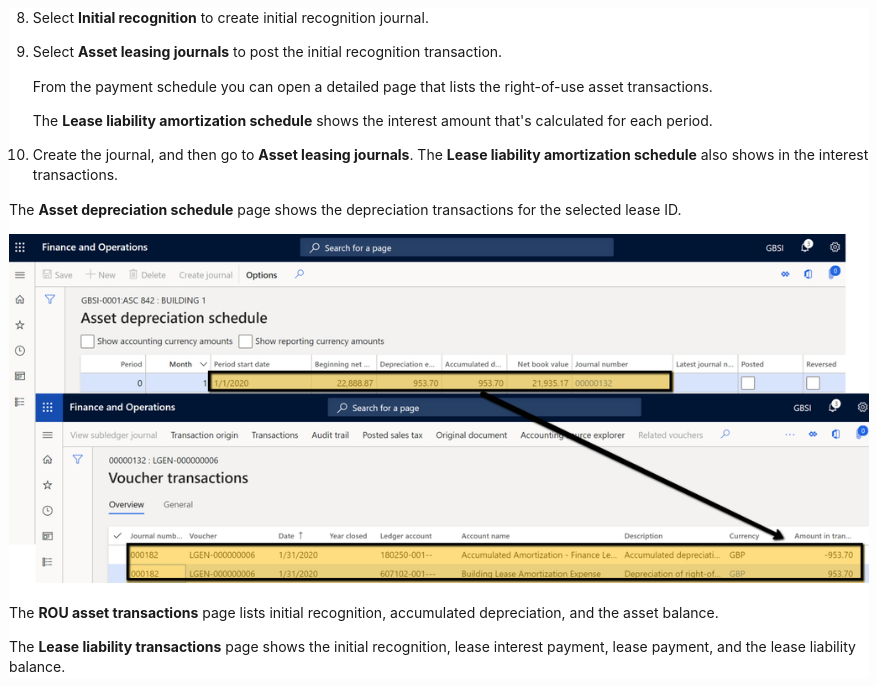8. Select **Initial recognition** to create initial recognition journal. 

9. Select **Asset leasing journals** to post the initial recognition transaction. 

   From the payment schedule you can open a detailed page that lists the right-of-use asset transactions. 
 
   The **Lease liability amortization schedule** shows the interest amount that's calculated for each period.
   
10. Create the journal, and then go to **Asset leasing journals**. The **Lease liability amortization schedule** also shows in the interest transactions.

   The **Asset depreciation schedule** page shows the depreciation transactions for the selected lease ID. 

   [![ROU asset transactions page](./media/overview-20.png)](./media/overview-20.png)

   The **ROU asset transactions** page lists initial recognition, accumulated depreciation, and the asset balance. 

   The **Lease liability transactions** page shows the initial recognition, lease interest payment, lease payment, and the lease liability balance. 

